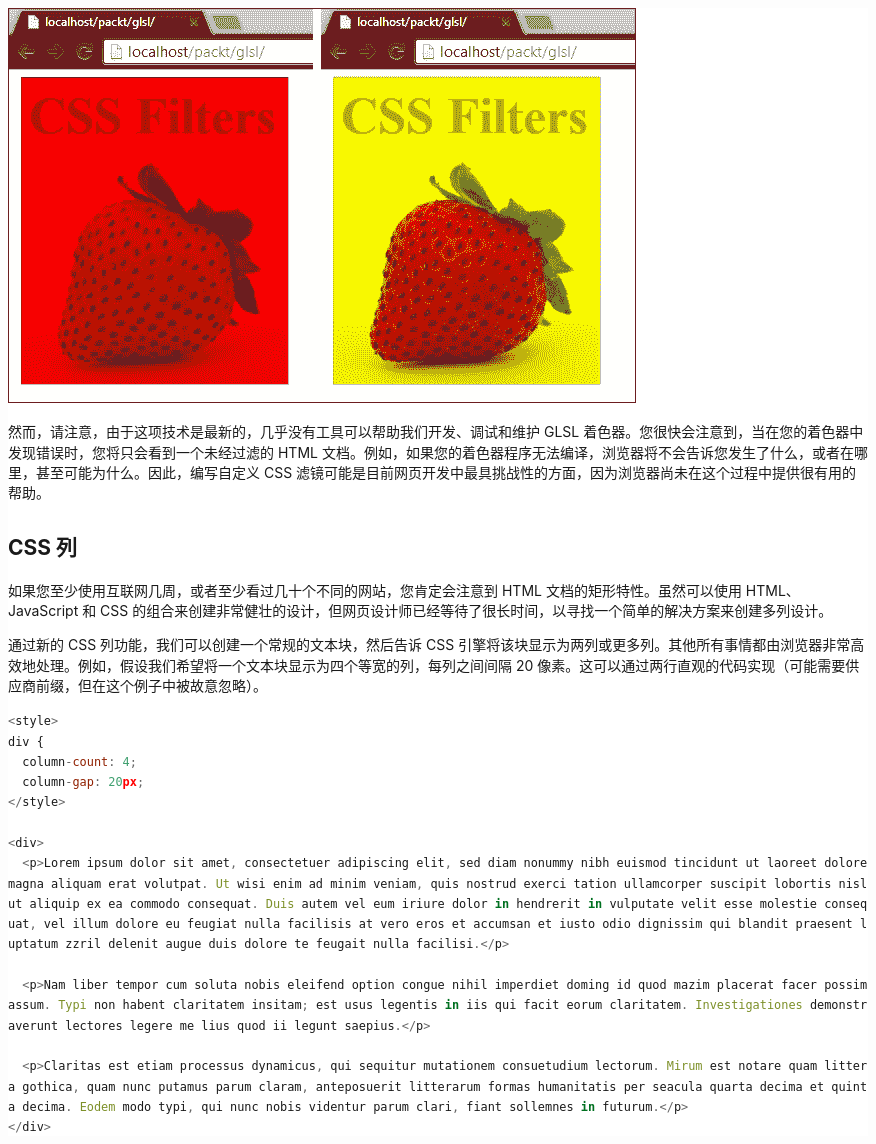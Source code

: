 ![使用自定义滤镜](img/6029OT_07_15.jpg)

然而，请注意，由于这项技术是最新的，几乎没有工具可以帮助我们开发、调试和维护 GLSL 着色器。您很快会注意到，当在您的着色器中发现错误时，您将只会看到一个未经过滤的 HTML 文档。例如，如果您的着色器程序无法编译，浏览器将不会告诉您发生了什么，或者在哪里，甚至可能为什么。因此，编写自定义 CSS 滤镜可能是目前网页开发中最具挑战性的方面，因为浏览器尚未在这个过程中提供很有用的帮助。

## CSS 列

如果您至少使用互联网几周，或者至少看过几十个不同的网站，您肯定会注意到 HTML 文档的矩形特性。虽然可以使用 HTML、JavaScript 和 CSS 的组合来创建非常健壮的设计，但网页设计师已经等待了很长时间，以寻找一个简单的解决方案来创建多列设计。

通过新的 CSS 列功能，我们可以创建一个常规的文本块，然后告诉 CSS 引擎将该块显示为两列或更多列。其他所有事情都由浏览器非常高效地处理。例如，假设我们希望将一个文本块显示为四个等宽的列，每列之间间隔 20 像素。这可以通过两行直观的代码实现（可能需要供应商前缀，但在这个例子中被故意忽略）。

```js
<style>
div {
  column-count: 4;
  column-gap: 20px;
</style>

<div>
  <p>Lorem ipsum dolor sit amet, consectetuer adipiscing elit, sed diam nonummy nibh euismod tincidunt ut laoreet dolore magna aliquam erat volutpat. Ut wisi enim ad minim veniam, quis nostrud exerci tation ullamcorper suscipit lobortis nisl ut aliquip ex ea commodo consequat. Duis autem vel eum iriure dolor in hendrerit in vulputate velit esse molestie consequat, vel illum dolore eu feugiat nulla facilisis at vero eros et accumsan et iusto odio dignissim qui blandit praesent luptatum zzril delenit augue duis dolore te feugait nulla facilisi.</p>

  <p>Nam liber tempor cum soluta nobis eleifend option congue nihil imperdiet doming id quod mazim placerat facer possim assum. Typi non habent claritatem insitam; est usus legentis in iis qui facit eorum claritatem. Investigationes demonstraverunt lectores legere me lius quod ii legunt saepius.</p>

  <p>Claritas est etiam processus dynamicus, qui sequitur mutationem consuetudium lectorum. Mirum est notare quam littera gothica, quam nunc putamus parum claram, anteposuerit litterarum formas humanitatis per seacula quarta decima et quinta decima. Eodem modo typi, qui nunc nobis videntur parum clari, fiant sollemnes in futurum.</p>
</div>
```

